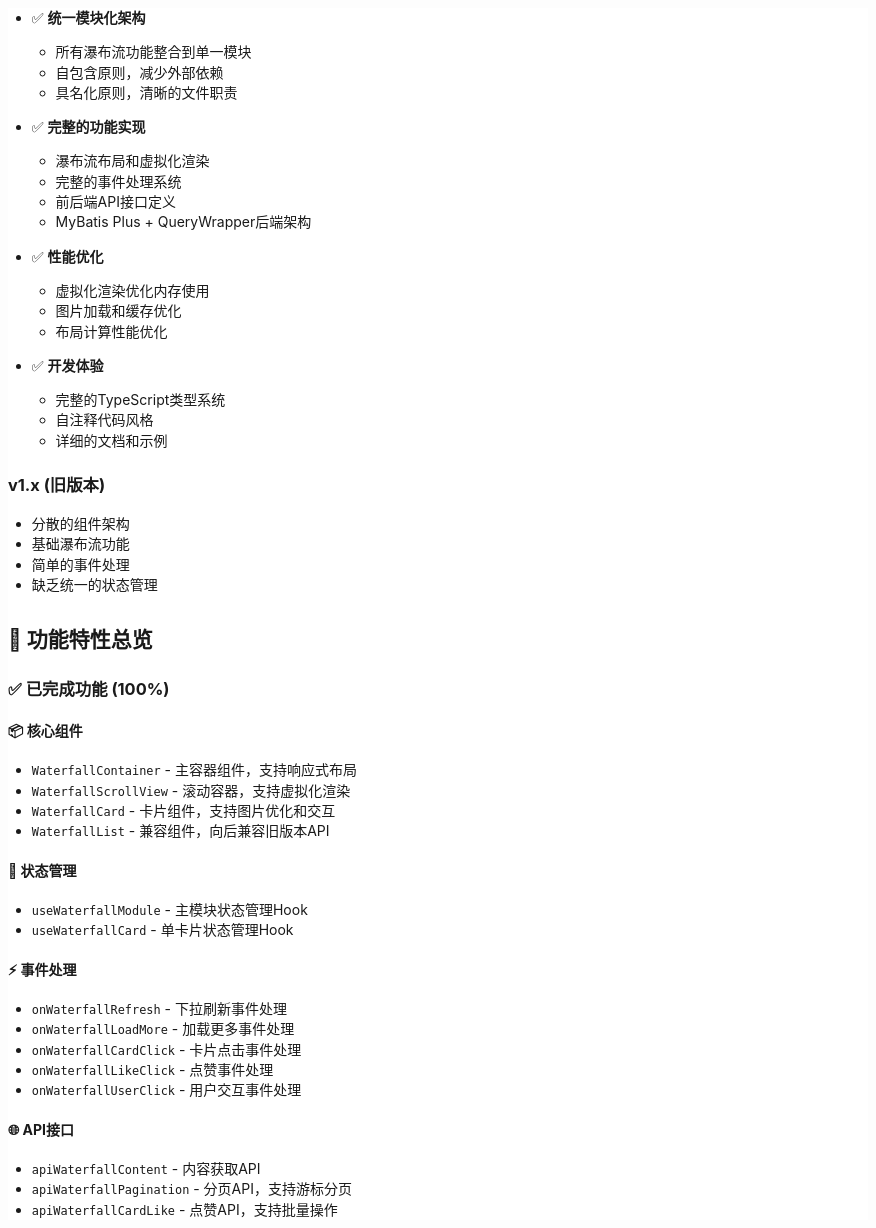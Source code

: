 - ✅ **统一模块化架构**
  - 所有瀑布流功能整合到单一模块
  - 自包含原则，减少外部依赖
  - 具名化原则，清晰的文件职责

- ✅ **完整的功能实现**
  - 瀑布流布局和虚拟化渲染
  - 完整的事件处理系统
  - 前后端API接口定义
  - MyBatis Plus + QueryWrapper后端架构

- ✅ **性能优化**
  - 虚拟化渲染优化内存使用
  - 图片加载和缓存优化
  - 布局计算性能优化

- ✅ **开发体验**
  - 完整的TypeScript类型系统
  - 自注释代码风格
  - 详细的文档和示例

### v1.x (旧版本)
- 分散的组件架构
- 基础瀑布流功能
- 简单的事件处理
- 缺乏统一的状态管理

## 🎯 功能特性总览

### ✅ 已完成功能 (100%)

#### 📦 核心组件
- `WaterfallContainer` - 主容器组件，支持响应式布局
- `WaterfallScrollView` - 滚动容器，支持虚拟化渲染
- `WaterfallCard` - 卡片组件，支持图片优化和交互
- `WaterfallList` - 兼容组件，向后兼容旧版本API

#### 🔄 状态管理
- `useWaterfallModule` - 主模块状态管理Hook
- `useWaterfallCard` - 单卡片状态管理Hook

#### ⚡ 事件处理
- `onWaterfallRefresh` - 下拉刷新事件处理
- `onWaterfallLoadMore` - 加载更多事件处理
- `onWaterfallCardClick` - 卡片点击事件处理
- `onWaterfallLikeClick` - 点赞事件处理
- `onWaterfallUserClick` - 用户交互事件处理

#### 🌐 API接口
- `apiWaterfallContent` - 内容获取API
- `apiWaterfallPagination` - 分页API，支持游标分页
- `apiWaterfallCardLike` - 点赞API，支持批量操作
